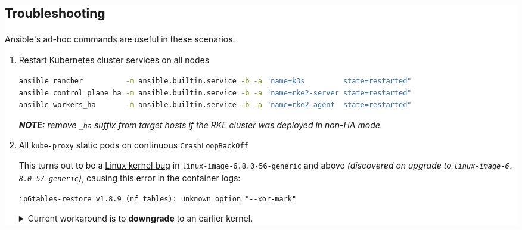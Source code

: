 ## Troubleshooting

Ansible's [ad-hoc commands](https://docs.ansible.com/ansible/latest/command_guide/intro_adhoc.html#managing-services) are useful in these scenarios.

1. Restart Kubernetes cluster services on all nodes

    ```bash
    ansible rancher          -m ansible.builtin.service -b -a "name=k3s         state=restarted"
    ansible control_plane_ha -m ansible.builtin.service -b -a "name=rke2-server state=restarted"
    ansible workers_ha       -m ansible.builtin.service -b -a "name=rke2-agent  state=restarted"
    ```

    _**NOTE:** remove `_ha` suffix from target hosts if the RKE cluster was deployed in non-HA mode._

2. All `kube-proxy` static pods on continuous `CrashLoopBackOff`

    This turns out to be a [Linux kernel bug](https://bugs.launchpad.net/ubuntu/+source/linux/+bug/2104282) in `linux-image-6.8.0-56-generic` and above _(discovered on upgrade to `linux-image-6.8.0-57-generic`)_, causing this error in the container logs:

    ```
    ip6tables-restore v1.8.9 (nf_tables): unknown option "--xor-mark"
    ```

    <details><summary>Current workaround is to <strong>downgrade</strong> to an earlier kernel.</summary><br/>

    ```bash
    # list installed kernel images
    ansible -v k8s_all -a 'bash -c "dpkg -l | grep linux-image"'

    # install working kernel image
    ansible -v k8s_all -b -a 'apt-get install -y linux-image-6.8.0-55-generic'

    # GRUB use working kernel image
    ansible -v rancher -m ansible.builtin.shell -b -a '
        kernel="6.8.0-55-generic"
        dvuuid=$(blkid -s UUID -o value /dev/xvda2)
        menuid="gnulinux-advanced-$dvuuid>gnulinux-$kernel-advanced-$dvuuid"
        sed -Ei "s/^(GRUB_DEFAULT=).+$/\\1\"$menuid\"/" /etc/default/grub
        grep GRUB_DEFAULT /etc/default/grub
    '
    ansible -v cluster -m ansible.builtin.shell -b -a '
        kernel="6.8.0-55-generic"
        dvuuid=$(blkid -s UUID -o value /dev/mapper/ubuntu--vg-ubuntu--lv)
        menuid="gnulinux-advanced-$dvuuid>gnulinux-$kernel-advanced-$dvuuid"
        sed -Ei "s/^(GRUB_DEFAULT=).+$/\\1\"$menuid\"/" /etc/default/grub
        grep GRUB_DEFAULT /etc/default/grub
    '
    # update /boot/grub/grub.cfg
    ansible -v k8s_all -b -a 'update-grub'
